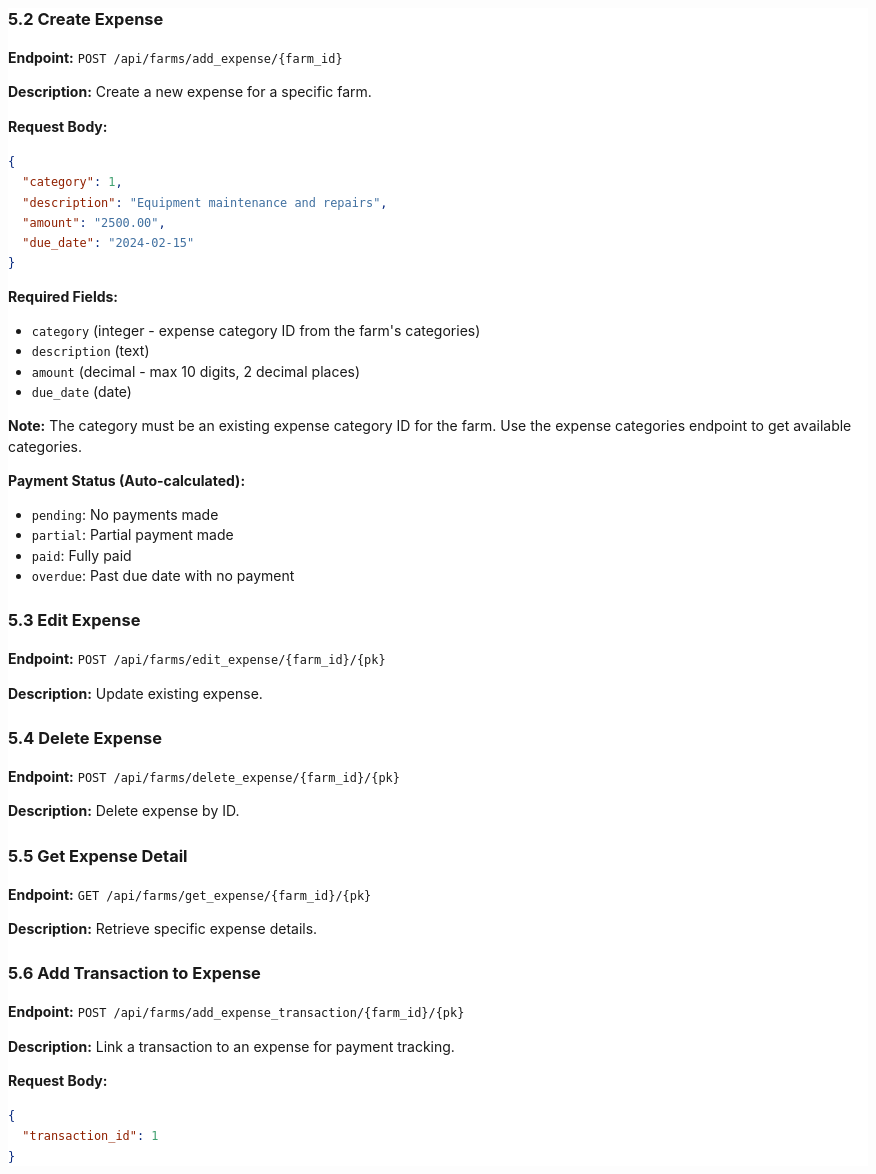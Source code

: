 ### 5.2 Create Expense
**Endpoint:** `POST /api/farms/add_expense/{farm_id}`

**Description:** Create a new expense for a specific farm.

**Request Body:**
```json
{
  "category": 1,
  "description": "Equipment maintenance and repairs",
  "amount": "2500.00",
  "due_date": "2024-02-15"
}
```

**Required Fields:**
- `category` (integer - expense category ID from the farm's categories)
- `description` (text)
- `amount` (decimal - max 10 digits, 2 decimal places)
- `due_date` (date)

**Note:** The category must be an existing expense category ID for the farm. Use the expense categories endpoint to get available categories.

**Payment Status (Auto-calculated):**
- `pending`: No payments made
- `partial`: Partial payment made
- `paid`: Fully paid
- `overdue`: Past due date with no payment

### 5.3 Edit Expense
**Endpoint:** `POST /api/farms/edit_expense/{farm_id}/{pk}`

**Description:** Update existing expense.

### 5.4 Delete Expense
**Endpoint:** `POST /api/farms/delete_expense/{farm_id}/{pk}`

**Description:** Delete expense by ID.

### 5.5 Get Expense Detail
**Endpoint:** `GET /api/farms/get_expense/{farm_id}/{pk}`

**Description:** Retrieve specific expense details.

### 5.6 Add Transaction to Expense
**Endpoint:** `POST /api/farms/add_expense_transaction/{farm_id}/{pk}`

**Description:** Link a transaction to an expense for payment tracking.

**Request Body:**
```json
{
  "transaction_id": 1
}
```
